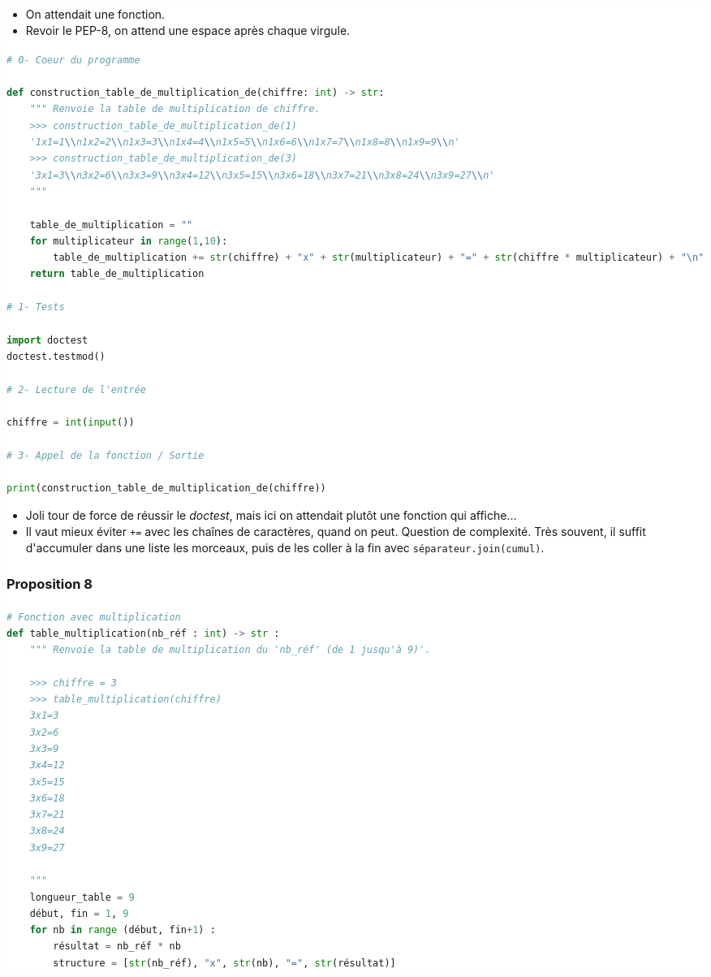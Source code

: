 * On attendait une fonction.
* Revoir le PEP-8, on attend une espace après chaque virgule.

```python
# 0- Coeur du programme

def construction_table_de_multiplication_de(chiffre: int) -> str:
    """ Renvoie la table de multiplication de chiffre.
    >>> construction_table_de_multiplication_de(1)
    '1x1=1\\n1x2=2\\n1x3=3\\n1x4=4\\n1x5=5\\n1x6=6\\n1x7=7\\n1x8=8\\n1x9=9\\n'
    >>> construction_table_de_multiplication_de(3)
    '3x1=3\\n3x2=6\\n3x3=9\\n3x4=12\\n3x5=15\\n3x6=18\\n3x7=21\\n3x8=24\\n3x9=27\\n'
    """

    table_de_multiplication = ""
    for multiplicateur in range(1,10):
        table_de_multiplication += str(chiffre) + "x" + str(multiplicateur) + "=" + str(chiffre * multiplicateur) + "\n"
    return table_de_multiplication

# 1- Tests

import doctest
doctest.testmod()

# 2- Lecture de l'entrée

chiffre = int(input())

# 3- Appel de la fonction / Sortie

print(construction_table_de_multiplication_de(chiffre))
```

* Joli tour de force de réussir le *doctest*, mais ici on attendait plutôt une fonction qui affiche...
* Il vaut mieux éviter `+=` avec les chaînes de caractères, quand on peut. Question de complexité. Très souvent, il suffit d'accumuler dans une liste les morceaux, puis de les coller à la fin avec `séparateur.join(cumul)`.

### Proposition 8

```python
# Fonction avec multiplication
def table_multiplication(nb_réf : int) -> str :
    """ Renvoie la table de multiplication du 'nb_réf' (de 1 jusqu'à 9)'.
    
    >>> chiffre = 3
    >>> table_multiplication(chiffre)
    3x1=3
    3x2=6
    3x3=9
    3x4=12
    3x5=15
    3x6=18
    3x7=21
    3x8=24
    3x9=27
    
    """
    longueur_table = 9
    début, fin = 1, 9
    for nb in range (début, fin+1) :
        résultat = nb_réf * nb
        structure = [str(nb_réf), "x", str(nb), "=", str(résultat)]
```
